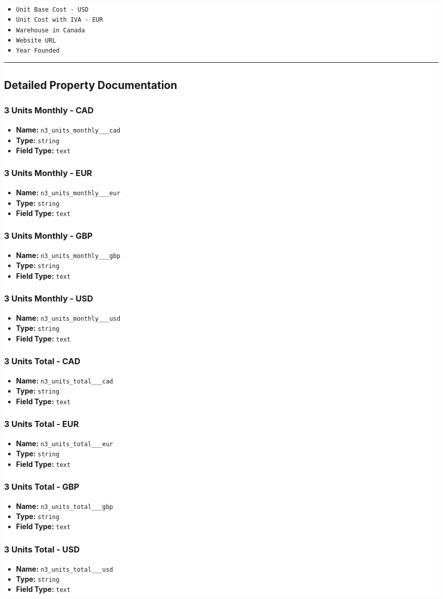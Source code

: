 - `Unit Base Cost - USD`
- `Unit Cost with IVA - EUR`
- `Warehouse in Canada`
- `Website URL`
- `Year Founded`

---

## Detailed Property Documentation

### 3 Units Monthly - CAD
- **Name:** `n3_units_monthly___cad`
- **Type:** `string`
- **Field Type:** `text`

### 3 Units Monthly - EUR
- **Name:** `n3_units_monthly___eur`
- **Type:** `string`
- **Field Type:** `text`

### 3 Units Monthly - GBP
- **Name:** `n3_units_monthly___gbp`
- **Type:** `string`
- **Field Type:** `text`

### 3 Units Monthly - USD
- **Name:** `n3_units_monthly___usd`
- **Type:** `string`
- **Field Type:** `text`

### 3 Units Total - CAD
- **Name:** `n3_units_total___cad`
- **Type:** `string`
- **Field Type:** `text`

### 3 Units Total - EUR
- **Name:** `n3_units_total___eur`
- **Type:** `string`
- **Field Type:** `text`

### 3 Units Total - GBP
- **Name:** `n3_units_total___gbp`
- **Type:** `string`
- **Field Type:** `text`

### 3 Units Total - USD
- **Name:** `n3_units_total___usd`
- **Type:** `string`
- **Field Type:** `text`
